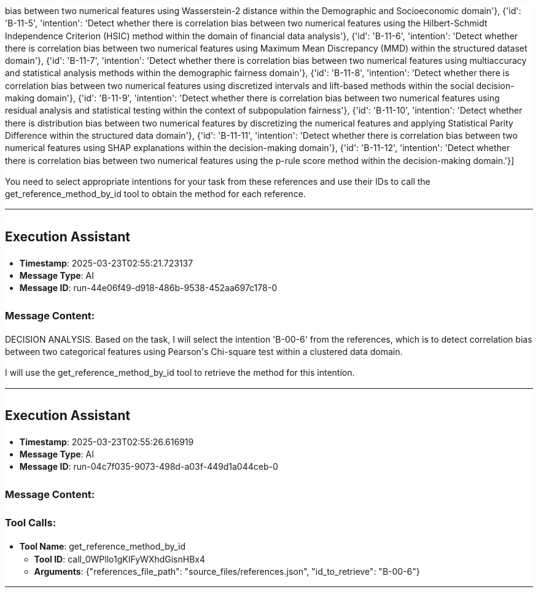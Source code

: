 bias between two numerical features using Wasserstein-2 distance within the Demographic and Socioeconomic domain'}, {'id': 'B-11-5', 'intention': 'Detect whether there is correlation bias between two numerical features using the Hilbert-Schmidt Independence Criterion (HSIC) method within the domain of financial data analysis'}, {'id': 'B-11-6', 'intention': 'Detect whether there is correlation bias between two numerical features using Maximum Mean Discrepancy (MMD) within the structured dataset domain'}, {'id': 'B-11-7', 'intention': 'Detect whether there is correlation bias between two numerical features using multiaccuracy and statistical analysis methods within the demographic fairness domain'}, {'id': 'B-11-8', 'intention': 'Detect whether there is correlation bias between two numerical features using discretized intervals and lift-based methods within the social decision-making domain'}, {'id': 'B-11-9', 'intention': 'Detect whether there is correlation bias between two numerical features using residual analysis and statistical testing within the context of subpopulation fairness'}, {'id': 'B-11-10', 'intention': 'Detect whether there is distribution bias between two numerical features by discretizing the numerical features and applying Statistical Parity Difference within the structured data domain'}, {'id': 'B-11-11', 'intention': 'Detect whether there is correlation bias between two numerical features using SHAP explanations within the decision-making domain'}, {'id': 'B-11-12', 'intention': 'Detect whether there is correlation bias between two numerical features using the p-rule score method within the decision-making domain.'}]

You need to select appropriate intentions for your task from these references and use their IDs to call the get_reference_method_by_id tool to obtain the method for each reference.


---

## Execution Assistant
- **Timestamp**: 2025-03-23T02:55:21.723137
- **Message Type**: AI
- **Message ID**: run-44e06f49-d918-486b-9538-452aa697c178-0

### Message Content:

DECISION ANALYSIS. Based on the task, I will select the intention 'B-00-6' from the references, which is to detect correlation bias between two categorical features using Pearson's Chi-square test within a clustered data domain.

I will use the get_reference_method_by_id tool to retrieve the method for this intention.


---

## Execution Assistant
- **Timestamp**: 2025-03-23T02:55:26.616919
- **Message Type**: AI
- **Message ID**: run-04c7f035-9073-498d-a03f-449d1a044ceb-0

### Message Content:



### Tool Calls:
- **Tool Name**: get_reference_method_by_id
  - **Tool ID**: call_0WPllo1gKIFyWXhdGisnHBx4
  - **Arguments**: {"references_file_path": "source_files/references.json", "id_to_retrieve": "B-00-6"}

---